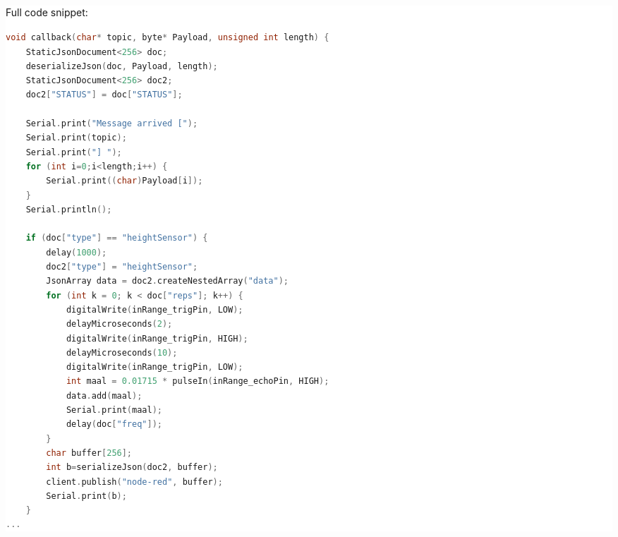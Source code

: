 Full code snippet:
```cpp
void callback(char* topic, byte* Payload, unsigned int length) {
	StaticJsonDocument<256> doc;
	deserializeJson(doc, Payload, length);
	StaticJsonDocument<256> doc2;
	doc2["STATUS"] = doc["STATUS"];
	
	Serial.print("Message arrived [");
	Serial.print(topic);
	Serial.print("] ");
	for (int i=0;i<length;i++) {
		Serial.print((char)Payload[i]);
	}
	Serial.println();
	
	if (doc["type"] == "heightSensor") {
		delay(1000);
		doc2["type"] = "heightSensor";
		JsonArray data = doc2.createNestedArray("data");
		for (int k = 0; k < doc["reps"]; k++) {
			digitalWrite(inRange_trigPin, LOW);
			delayMicroseconds(2);
			digitalWrite(inRange_trigPin, HIGH);
			delayMicroseconds(10);
			digitalWrite(inRange_trigPin, LOW);
			int maal = 0.01715 * pulseIn(inRange_echoPin, HIGH);
			data.add(maal);
			Serial.print(maal);
			delay(doc["freq"]);
		}
		char buffer[256];
		int b=serializeJson(doc2, buffer);
		client.publish("node-red", buffer);
		Serial.print(b);	
	}
...
```